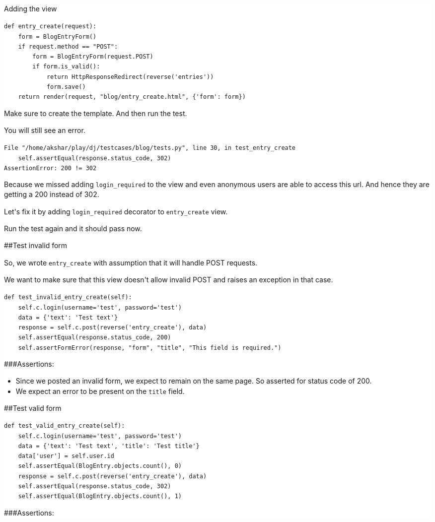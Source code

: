 Adding the view

    def entry_create(request):
        form = BlogEntryForm()
        if request.method == "POST":
            form = BlogEntryForm(request.POST)
            if form.is_valid():
                return HttpResponseRedirect(reverse('entries'))
                form.save()
        return render(request, "blog/entry_create.html", {'form': form})

Make sure to create the template. And then run the test.

You will still see an error.

    File "/home/akshar/play/dj/testcases/blog/tests.py", line 30, in test_entry_create
        self.assertEqual(response.status_code, 302)
    AssertionError: 200 != 302

Because we missed adding `login_required` to the view and even anonymous users are able to access this url. And hence they are getting a 200 instead of 302.

Let's fix it by adding `login_required` decorator to `entry_create` view.

Run the test again and it should pass now.

##Test invalid form

So, we wrote `entry_create` with assumption that it will handle POST requests.

We want to make sure that this view doesn't allow invalid POST and raises an exception in that case.

    def test_invalid_entry_create(self):
        self.c.login(username='test', password='test')
        data = {'text': 'Test text'}
        response = self.c.post(reverse('entry_create'), data)
        self.assertEqual(response.status_code, 200)
        self.assertFormError(response, "form", "title", "This field is required.")

###Assertions:

* Since we posted an invalid form, we expect to remain on the same page. So asserted for status code of 200.
* We expect an error to be present on the `title` field.

##Test valid form

    def test_valid_entry_create(self):
        self.c.login(username='test', password='test')
        data = {'text': 'Test text', 'title': 'Test title'}
        data['user'] = self.user.id
        self.assertEqual(BlogEntry.objects.count(), 0)
        response = self.c.post(reverse('entry_create'), data)
        self.assertEqual(response.status_code, 302)
        self.assertEqual(BlogEntry.objects.count(), 1)

###Assertions:
